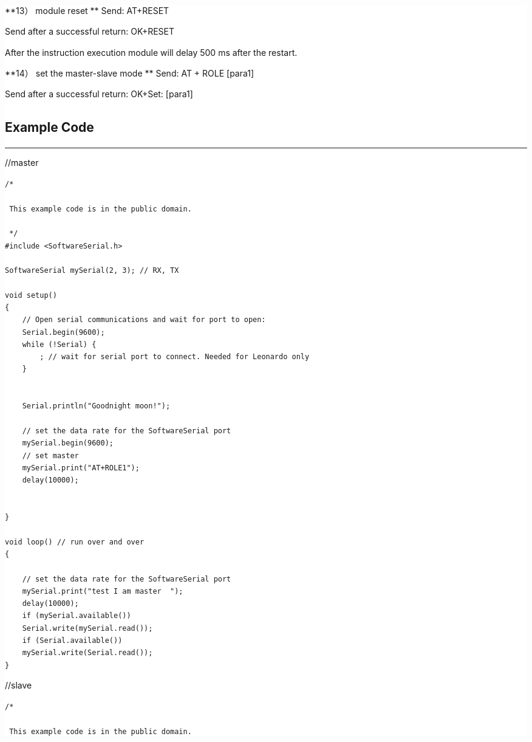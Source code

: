 **13）	module reset
**
Send: AT+RESET

Send after a successful return: OK+RESET

After the instruction execution module will delay 500 ms after the restart.

**14）	set the master-slave mode
**
Send: AT + ROLE [para1]

Send after a successful return: OK+Set: [para1]

##    Example Code
---
//master
```
/*

 This example code is in the public domain.

 */
#include <SoftwareSerial.h>

SoftwareSerial mySerial(2, 3); // RX, TX

void setup()
{
    // Open serial communications and wait for port to open:
    Serial.begin(9600);
    while (!Serial) {
        ; // wait for serial port to connect. Needed for Leonardo only
    }


    Serial.println("Goodnight moon!");

    // set the data rate for the SoftwareSerial port
    mySerial.begin(9600);
    // set master
    mySerial.print("AT+ROLE1");
    delay(10000);


}

void loop() // run over and over
{

    // set the data rate for the SoftwareSerial port
    mySerial.print("test I am master  ");
    delay(10000);
    if (mySerial.available())
    Serial.write(mySerial.read());
    if (Serial.available())
    mySerial.write(Serial.read());
}
```
//slave
```
/*

 This example code is in the public domain.

```